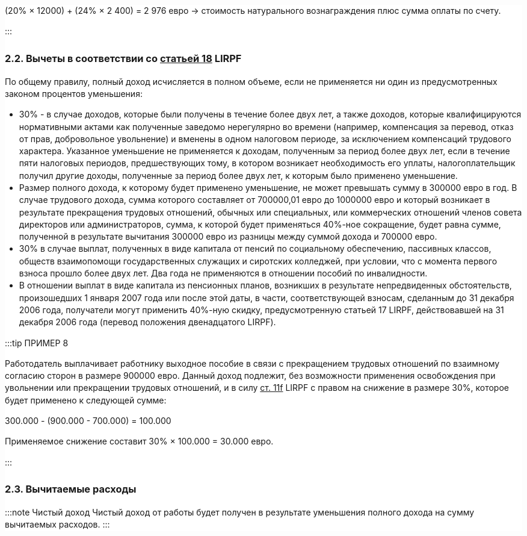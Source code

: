 (20% × 12000) + (24% × 2 400) = 2 976 евро → стоимость натурального вознаграждения плюс сумма оплаты по счету.

:::

### 2.2. Вычеты в соответствии со [статьей 18](https://www.boe.es/buscar/act.php?id=BOE-A-2006-20764#a18) LIRPF

По общему правилу, полный доход исчисляется в полном объеме, если не применяется ни один из предусмотренных законом процентов уменьшения:

- 30% - в случае доходов, которые были получены в течение более двух лет, а также доходов, которые квалифицируются нормативными актами как полученные заведомо нерегулярно во времени (например, компенсация за перевод, отказ от прав, добровольное увольнение) и вменены в одном налоговом периоде, за исключением компенсаций трудового характера. Указанное уменьшение не применяется к доходам, полученным за период более двух лет, если в течение пяти налоговых периодов, предшествующих тому, в котором возникает необходимость его уплаты, налогоплательщик получил другие доходы, полученные за период более двух лет, к которым было применено уменьшение.
- Размер полного дохода, к которому будет применено уменьшение, не может превышать сумму в 300000 евро в год.
  В случае трудового дохода, сумма которого составляет от 700000,01 евро до 1000000 евро и который возникает в результате прекращения трудовых отношений, обычных или специальных, или коммерческих отношений членов совета директоров или администраторов, сумма, к которой будет применяться 40%-ное сокращение, будет равна сумме, полученной в результате вычитания 300000 евро из разницы между суммой дохода и 700000 евро.
- 30% в случае выплат, полученных в виде капитала от пенсий по социальному обеспечению, пассивных классов, обществ взаимопомощи государственных служащих и сиротских колледжей, при условии, что с момента первого взноса прошло более двух лет. Два года не применяются в отношении пособий по инвалидности.
- В отношении выплат в виде капитала из пенсионных планов, возникших в результате непредвиденных обстоятельств, произошедших 1 января 2007 года или после этой даты, в части, соответствующей взносам, сделанным до 31 декабря 2006 года, получатели могут применить 40%-ную скидку, предусмотренную статьей 17 LIRPF, действовавшей на 31 декабря 2006 года (перевод положения двенадцатого LIRPF).

:::tip ПРИМЕР 8

Работодатель выплачивает работнику выходное пособие в связи с прекращением трудовых отношений по взаимному согласию сторон в размере 900000 евро. Данный доход подлежит, без возможности применения освобождения при увольнении или прекращении трудовых отношений, и в силу [ст. 11f](https://www.boe.es/buscar/act.php?id=BOE-A-2006-20764#a11) LIRPF с правом на снижение в размере 30%, которое будет применено к следующей сумме:

300.000 - (900.000 - 700.000) = 100.000

Применяемое снижение составит 30% × 100.000 = 30.000 евро.

:::

### 2.3. Вычитаемые расходы

:::note Чистый доход
Чистый доход от работы будет получен в результате уменьшения полного дохода на сумму вычитаемых расходов.
:::
